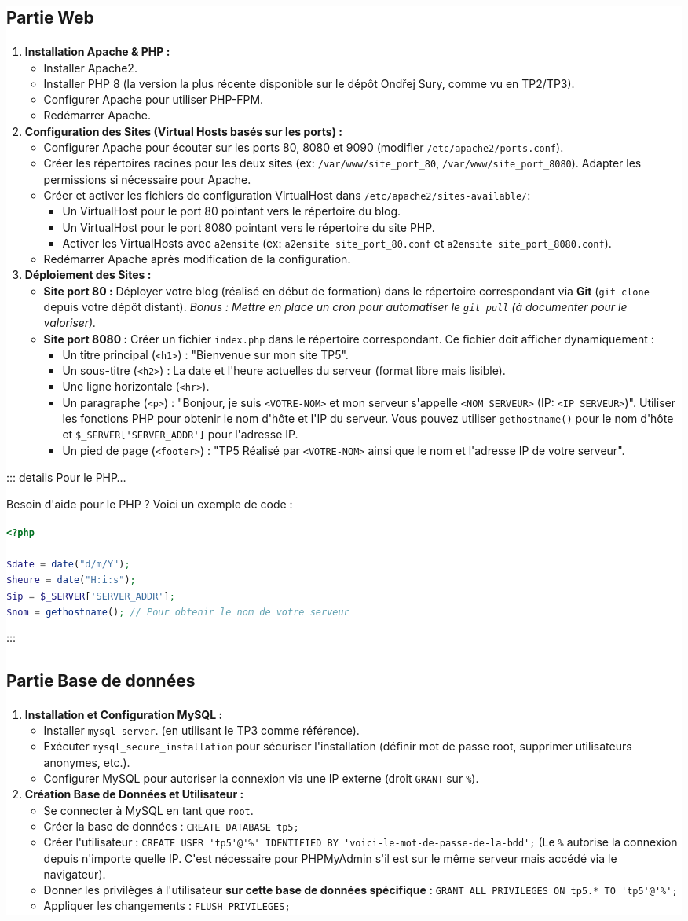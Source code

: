 ## Partie Web

1. **Installation Apache & PHP :**
    * Installer Apache2.
    * Installer PHP 8 (la version la plus récente disponible sur le dépôt Ondřej Sury, comme vu en TP2/TP3).
    * Configurer Apache pour utiliser PHP-FPM.
    * Redémarrer Apache.
2. **Configuration des Sites (Virtual Hosts basés sur les ports) :**
    * Configurer Apache pour écouter sur les ports 80, 8080 et 9090 (modifier `/etc/apache2/ports.conf`).
    * Créer les répertoires racines pour les deux sites (ex: `/var/www/site_port_80`, `/var/www/site_port_8080`). Adapter les permissions si nécessaire pour Apache.
    * Créer et activer les fichiers de configuration VirtualHost dans `/etc/apache2/sites-available/`:
        * Un VirtualHost pour le port 80 pointant vers le répertoire du blog.
        * Un VirtualHost pour le port 8080 pointant vers le répertoire du site PHP.
        * Activer les VirtualHosts avec `a2ensite` (ex: `a2ensite site_port_80.conf` et `a2ensite site_port_8080.conf`).
    * Redémarrer Apache après modification de la configuration.
3. **Déploiement des Sites :**
    * **Site port 80 :** Déployer votre blog (réalisé en début de formation) dans le répertoire correspondant via **Git** (`git clone` depuis votre dépôt distant). *Bonus : Mettre en place un cron pour automatiser le `git pull` (à documenter pour le valoriser).*
    * **Site port 8080 :** Créer un fichier `index.php` dans le répertoire correspondant. Ce fichier doit afficher dynamiquement :
        * Un titre principal (`<h1>`) : "Bienvenue sur mon site TP5".
        * Un sous-titre (`<h2>`) : La date et l'heure actuelles du serveur (format libre mais lisible).
        * Une ligne horizontale (`<hr>`).
        * Un paragraphe (`<p>`) : "Bonjour, je suis `<VOTRE-NOM>` et mon serveur s'appelle `<NOM_SERVEUR>` (IP: `<IP_SERVEUR>`)". Utiliser les fonctions PHP pour obtenir le nom d'hôte et l'IP du serveur. Vous pouvez utiliser `gethostname()` pour le nom d'hôte et `$_SERVER['SERVER_ADDR']` pour l'adresse IP.
        * Un pied de page (`<footer>`) : "TP5 Réalisé par `<VOTRE-NOM>` ainsi que le nom et l'adresse IP de votre serveur".

::: details Pour le PHP…

Besoin d'aide pour le PHP ? Voici un exemple de code :

```php
<?php

$date = date("d/m/Y");
$heure = date("H:i:s");
$ip = $_SERVER['SERVER_ADDR'];
$nom = gethostname(); // Pour obtenir le nom de votre serveur
```

:::

## Partie Base de données

1. **Installation et Configuration MySQL :**
    * Installer `mysql-server`. (en utilisant le TP3 comme référence).
    * Exécuter `mysql_secure_installation` pour sécuriser l'installation (définir mot de passe root, supprimer utilisateurs anonymes, etc.).
    * Configurer MySQL pour autoriser la connexion via une IP externe (droit `GRANT` sur `%`).
2. **Création Base de Données et Utilisateur :**
    * Se connecter à MySQL en tant que `root`.
    * Créer la base de données : `CREATE DATABASE tp5;`
    * Créer l'utilisateur : `CREATE USER 'tp5'@'%' IDENTIFIED BY 'voici-le-mot-de-passe-de-la-bdd';` (Le `%` autorise la connexion depuis n'importe quelle IP. C'est nécessaire pour PHPMyAdmin s'il est sur le même serveur mais accédé via le navigateur).
    * Donner les privilèges à l'utilisateur **sur cette base de données spécifique** : `GRANT ALL PRIVILEGES ON tp5.* TO 'tp5'@'%';`
    * Appliquer les changements : `FLUSH PRIVILEGES;`